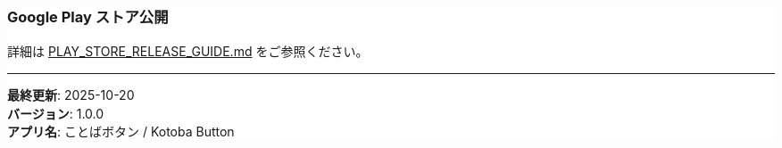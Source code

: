 ### Google Play ストア公開

詳細は [PLAY_STORE_RELEASE_GUIDE.md](PLAY_STORE_RELEASE_GUIDE.md) をご参照ください。

---

**最終更新**: 2025-10-20  
**バージョン**: 1.0.0  
**アプリ名**: ことばボタン / Kotoba Button
